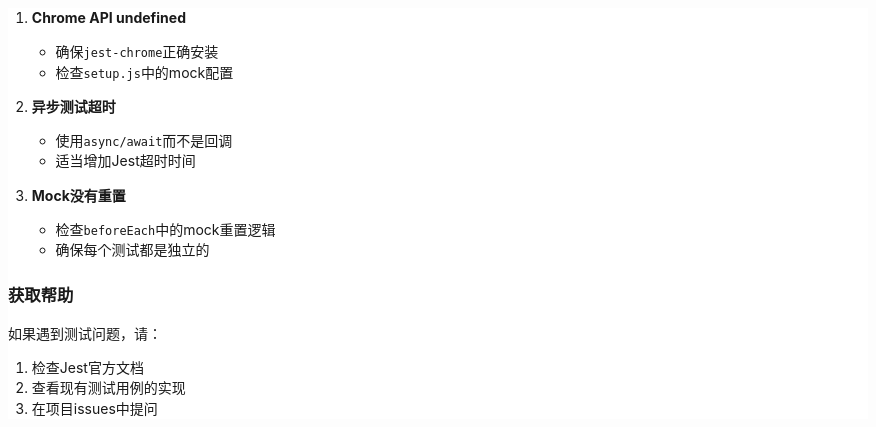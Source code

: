 1. **Chrome API undefined**
   - 确保`jest-chrome`正确安装
   - 检查`setup.js`中的mock配置

2. **异步测试超时**
   - 使用`async/await`而不是回调
   - 适当增加Jest超时时间

3. **Mock没有重置**
   - 检查`beforeEach`中的mock重置逻辑
   - 确保每个测试都是独立的

### 获取帮助

如果遇到测试问题，请：
1. 检查Jest官方文档
2. 查看现有测试用例的实现
3. 在项目issues中提问 